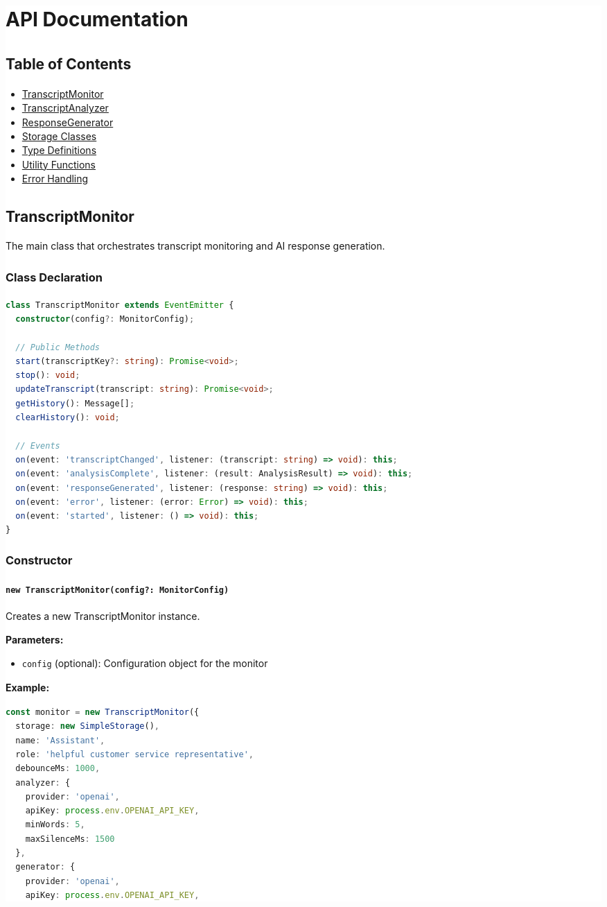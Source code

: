 # API Documentation

## Table of Contents

- [TranscriptMonitor](#transcriptmonitor)
- [TranscriptAnalyzer](#transcriptanalyzer)
- [ResponseGenerator](#responsegenerator)
- [Storage Classes](#storage-classes)
- [Type Definitions](#type-definitions)
- [Utility Functions](#utility-functions)
- [Error Handling](#error-handling)

## TranscriptMonitor

The main class that orchestrates transcript monitoring and AI response generation.

### Class Declaration

```typescript
class TranscriptMonitor extends EventEmitter {
  constructor(config?: MonitorConfig);
  
  // Public Methods
  start(transcriptKey?: string): Promise<void>;
  stop(): void;
  updateTranscript(transcript: string): Promise<void>;
  getHistory(): Message[];
  clearHistory(): void;
  
  // Events
  on(event: 'transcriptChanged', listener: (transcript: string) => void): this;
  on(event: 'analysisComplete', listener: (result: AnalysisResult) => void): this;
  on(event: 'responseGenerated', listener: (response: string) => void): this;
  on(event: 'error', listener: (error: Error) => void): this;
  on(event: 'started', listener: () => void): this;
}
```

### Constructor

#### `new TranscriptMonitor(config?: MonitorConfig)`

Creates a new TranscriptMonitor instance.

**Parameters:**
- `config` (optional): Configuration object for the monitor

**Example:**
```typescript
const monitor = new TranscriptMonitor({
  storage: new SimpleStorage(),
  name: 'Assistant',
  role: 'helpful customer service representative',
  debounceMs: 1000,
  analyzer: {
    provider: 'openai',
    apiKey: process.env.OPENAI_API_KEY,
    minWords: 5,
    maxSilenceMs: 1500
  },
  generator: {
    provider: 'openai',
    apiKey: process.env.OPENAI_API_KEY,
```
